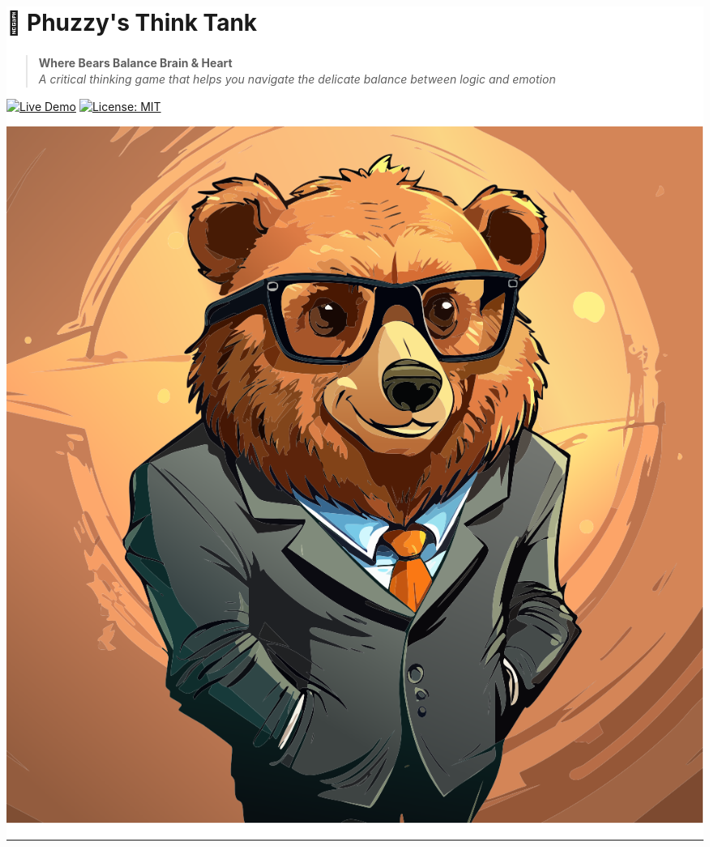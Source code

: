 # 🐻 Phuzzy's Think Tank

> **Where Bears Balance Brain & Heart**  
> *A critical thinking game that helps you navigate the delicate balance between logic and emotion*

[![Live Demo](https://img.shields.io/badge/🎮_Play_Now-Live_Demo-purple?style=for-the-badge)](https://p0qp0q.com/thinkTank/)
[![License: MIT](https://img.shields.io/badge/License-MIT-yellow.svg?style=for-the-badge)](LICENSE)

![Phuzzy Think Tank Game Screenshot](images/bear4.png)

---